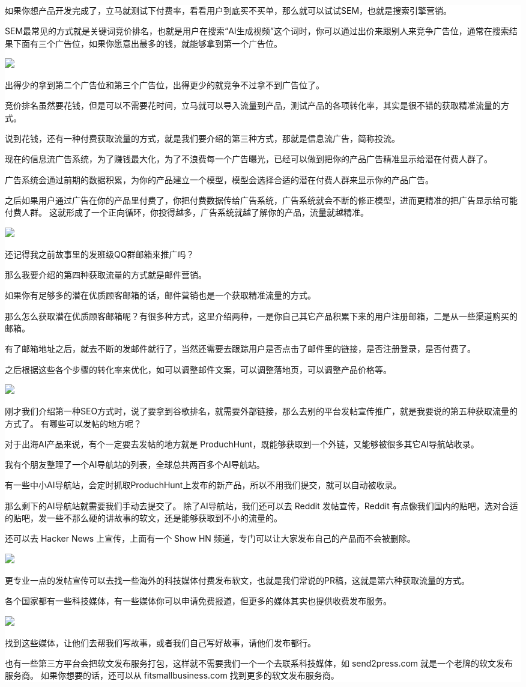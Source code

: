 如果你想产品开发完成了，立马就测试下付费率，看看用户到底买不买单，那么就可以试试SEM，也就是搜索引擎营销。

SEM最常见的方式就是关键词竞价排名，也就是用户在搜索“AI生成视频”这个词时，你可以通过出价来跟别人来竞争广告位，通常在搜索结果下面有三个广告位，如果你愿意出最多的钱，就能够拿到第一个广告位。

![](https://mmbiz.qpic.cn/mmbiz_jpg/dhzX0W6YMn31E79ckgt3icibERmcvwJbPk02ia5hL80VA5UAxNkk5rjjESCodlaAvcibhCjdZhxOoKHLru2wsZzcZQ/640?wx_fmt=jpeg&from=appmsg)

出得少的拿到第二个广告位和第三个广告位，出得更少的就竞争不过拿不到广告位了。

竞价排名虽然要花钱，但是可以不需要花时间，立马就可以导入流量到产品，测试产品的各项转化率，其实是很不错的获取精准流量的方式。

说到花钱，还有一种付费获取流量的方式，就是我们要介绍的第三种方式，那就是信息流广告，简称投流。

现在的信息流广告系统，为了赚钱最大化，为了不浪费每一个广告曝光，已经可以做到把你的产品广告精准显示给潜在付费人群了。

广告系统会通过前期的数据积累，为你的产品建立一个模型，模型会选择合适的潜在付费人群来显示你的产品广告。

之后如果用户通过广告在你的产品里付费了，你把付费数据传给广告系统，广告系统就会不断的修正模型，进而更精准的把广告显示给可能付费人群。
这就形成了一个正向循环，你投得越多，广告系统就越了解你的产品，流量就越精准。

![](https://mmbiz.qpic.cn/mmbiz_jpg/dhzX0W6YMn31E79ckgt3icibERmcvwJbPktmMfEj2upCIZI6gIiafia8oKIbCZ3dcdiavCnmR8WXjJwLOf0WEGCKqSw/640?wx_fmt=jpeg&from=appmsg)

还记得我之前故事里的发班级QQ群邮箱来推广吗？

那么我要介绍的第四种获取流量的方式就是邮件营销。

如果你有足够多的潜在优质顾客邮箱的话，邮件营销也是一个获取精准流量的方式。

那么怎么获取潜在优质顾客邮箱呢？有很多种方式，这里介绍两种，一是你自己其它产品积累下来的用户注册邮箱，二是从一些渠道购买的邮箱。

有了邮箱地址之后，就去不断的发邮件就行了，当然还需要去跟踪用户是否点击了邮件里的链接，是否注册登录，是否付费了。

之后根据这些各个步骤的转化率来优化，如可以调整邮件文案，可以调整落地页，可以调整产品价格等。

![](https://mmbiz.qpic.cn/mmbiz_jpg/dhzX0W6YMn31E79ckgt3icibERmcvwJbPksMRoib6FrlEQh5D8hB1GWL7BBd7nFsMqQqXS72u2UHAdO9LxictamMog/640?wx_fmt=jpeg&from=appmsg)

刚才我们介绍第一种SEO方式时，说了要拿到谷歌排名，就需要外部链接，那么去别的平台发帖宣传推广，就是我要说的第五种获取流量的方式了。
有哪些可以发帖的地方呢？

对于出海AI产品来说，有个一定要去发帖的地方就是 ProduchHunt，既能够获取到一个外链，又能够被很多其它AI导航站收录。

我有个朋友整理了一个AI导航站的列表，全球总共两百多个AI导航站。

有一些中小AI导航站，会定时抓取ProduchHunt上发布的新产品，所以不用我们提交，就可以自动被收录。

那么剩下的AI导航站就需要我们手动去提交了。 除了AI导航站，我们还可以去 Reddit 发帖宣传，Reddit
有点像我们国内的贴吧，选对合适的贴吧，发一些不那么硬的讲故事的软文，还是能够获取到不小的流量的。

还可以去 Hacker News 上宣传，上面有一个 Show HN 频道，专门可以让大家发布自己的产品而不会被删除。

![](https://mmbiz.qpic.cn/mmbiz_jpg/dhzX0W6YMn31E79ckgt3icibERmcvwJbPkoNtIUN1umVJCNs30roZXYuic6xDkWMHsGGUXrCQ4J03m6ex6ia4BfZtg/640?wx_fmt=jpeg&from=appmsg)

更专业一点的发帖宣传可以去找一些海外的科技媒体付费发布软文，也就是我们常说的PR稿，这就是第六种获取流量的方式。

各个国家都有一些科技媒体，有一些媒体你可以申请免费报道，但更多的媒体其实也提供收费发布服务。

![](https://mmbiz.qpic.cn/mmbiz_jpg/dhzX0W6YMn31E79ckgt3icibERmcvwJbPkaLdFgvDhUY2qETgncngsZ5NTchpA89ALGPAPIqoHn25Hvus99fkA4w/640?wx_fmt=jpeg&from=appmsg)

找到这些媒体，让他们去帮我们写故事，或者我们自己写好故事，请他们发布都行。

也有一些第三方平台会把软文发布服务打包，这样就不需要我们一个一个去联系科技媒体，如 send2press.com 就是一个老牌的软文发布服务商。
如果你想要的话，还可以从 fitsmallbusiness.com 找到更多的软文发布服务商。
